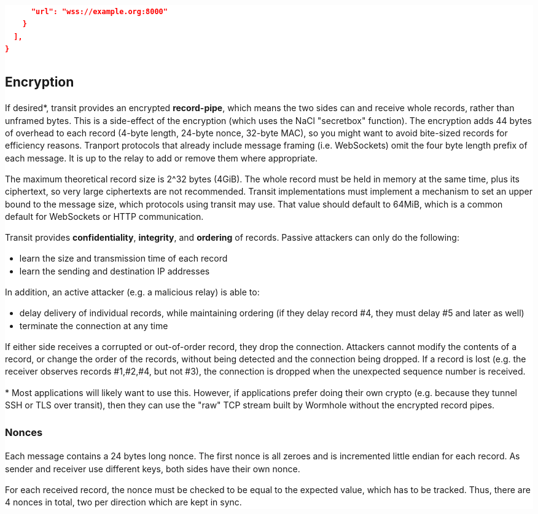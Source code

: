 ```json
      "url": "wss://example.org:8000"
    }
  ],
}
```

## Encryption

If desired\*, transit provides an encrypted **record-pipe**, which means the two
sides can and receive whole records, rather than unframed bytes. This is a side-effect of the
encryption (which uses the NaCl "secretbox" function). The encryption adds 44
bytes of overhead to each record (4-byte length, 24-byte nonce, 32-byte MAC),
so you might want to avoid bite-sized records for efficiency reasons. Tranport
protocols that already include message framing (i.e. WebSockets) omit the four
byte length prefix of each message. It is up to the relay to add or remove them
where appropriate.

The maximum theoretical
record size is 2^32 bytes (4GiB). The whole record must be held in memory at
the same time, plus its ciphertext, so very large ciphertexts are not
recommended. Transit implementations must implement a mechanism to set an upper
bound to the message size, which protocols using transit may use. That value should
default to 64MiB, which is a common default for WebSockets or HTTP communication.

Transit provides **confidentiality**, **integrity**, and **ordering** of
records. Passive attackers can only do the following:

* learn the size and transmission time of each record
* learn the sending and destination IP addresses

In addition, an active attacker (e.g. a malicious relay) is able to:

* delay delivery of individual records, while maintaining ordering (if they
  delay record #4, they must delay #5 and later as well)
* terminate the connection at any time

If either side receives a corrupted or out-of-order record, they drop the
connection. Attackers cannot modify the contents of a record, or change the
order of the records, without being detected and the connection being
dropped. If a record is lost (e.g. the receiver observes records #1,#2,#4,
but not #3), the connection is dropped when the unexpected sequence number is
received.

\* Most applications will likely want to use this. However, if applications prefer
doing their own crypto (e.g. because they tunnel SSH or TLS over transit), then
they can use the "raw" TCP stream built by Wormhole without the encrypted record pipes.

### Nonces

Each message contains a 24 bytes long nonce. The first nonce is all zeroes and is
incremented little endian for each record. As sender and receiver use different keys,
both sides have their own nonce.

For each received record, the nonce must be checked to be equal to the expected value,
which has to be tracked. Thus, there are 4 nonces in total, two per direction which are
kept in sync.

